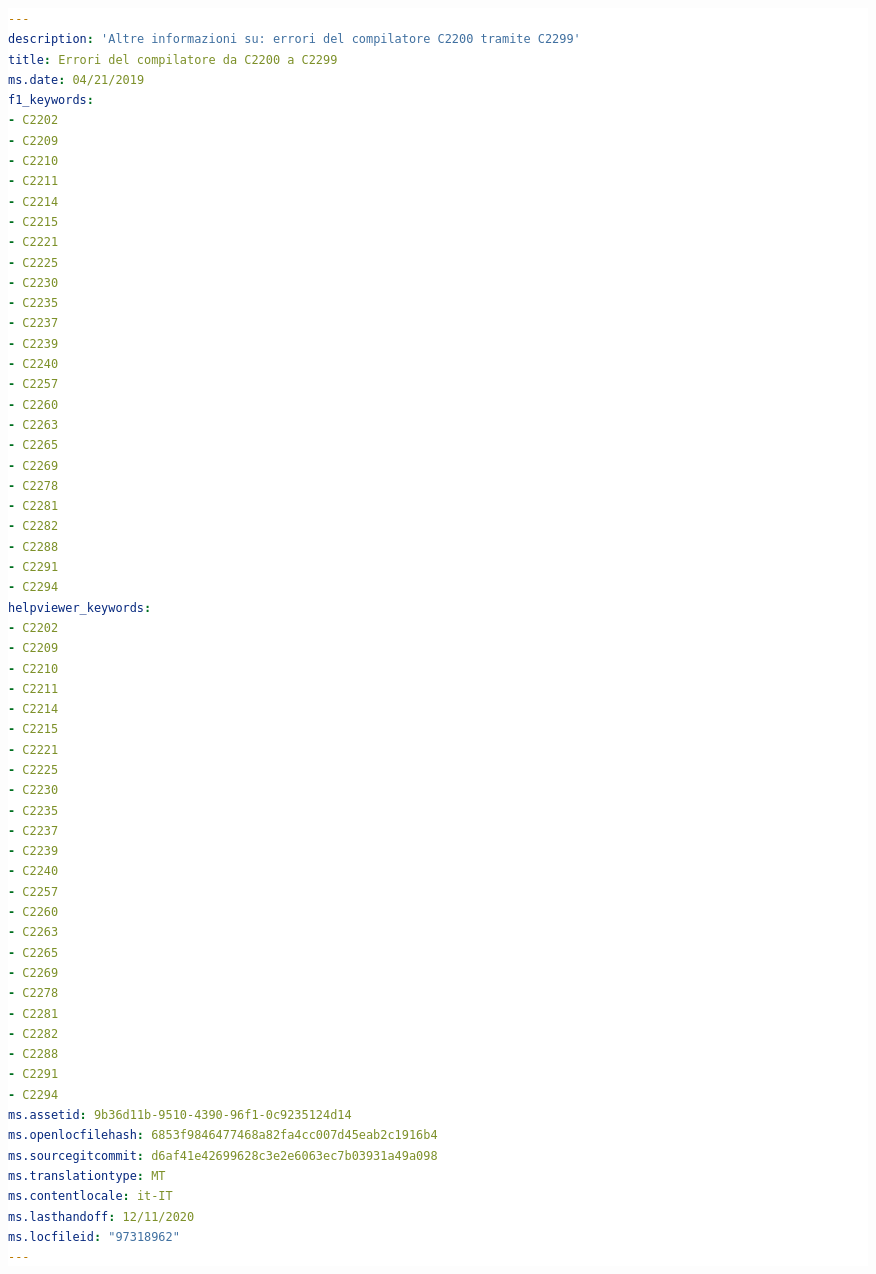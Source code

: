 ```yaml
---
description: 'Altre informazioni su: errori del compilatore C2200 tramite C2299'
title: Errori del compilatore da C2200 a C2299
ms.date: 04/21/2019
f1_keywords:
- C2202
- C2209
- C2210
- C2211
- C2214
- C2215
- C2221
- C2225
- C2230
- C2235
- C2237
- C2239
- C2240
- C2257
- C2260
- C2263
- C2265
- C2269
- C2278
- C2281
- C2282
- C2288
- C2291
- C2294
helpviewer_keywords:
- C2202
- C2209
- C2210
- C2211
- C2214
- C2215
- C2221
- C2225
- C2230
- C2235
- C2237
- C2239
- C2240
- C2257
- C2260
- C2263
- C2265
- C2269
- C2278
- C2281
- C2282
- C2288
- C2291
- C2294
ms.assetid: 9b36d11b-9510-4390-96f1-0c9235124d14
ms.openlocfilehash: 6853f9846477468a82fa4cc007d45eab2c1916b4
ms.sourcegitcommit: d6af41e42699628c3e2e6063ec7b03931a49a098
ms.translationtype: MT
ms.contentlocale: it-IT
ms.lasthandoff: 12/11/2020
ms.locfileid: "97318962"
---
```
